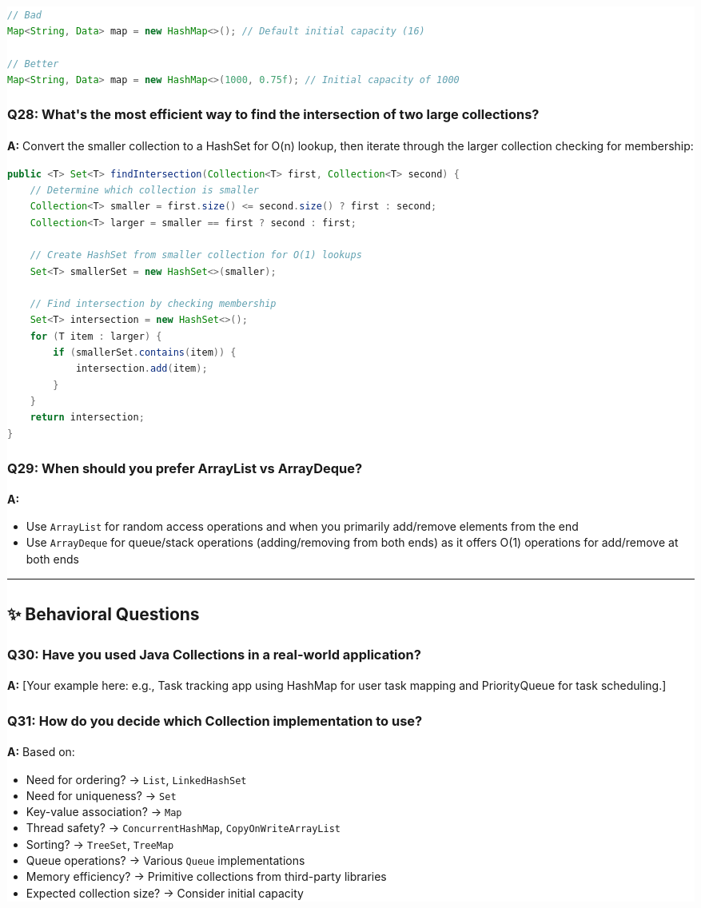 ```java
// Bad
Map<String, Data> map = new HashMap<>(); // Default initial capacity (16)

// Better
Map<String, Data> map = new HashMap<>(1000, 0.75f); // Initial capacity of 1000
```

### Q28: What's the most efficient way to find the intersection of two large collections?
**A:** Convert the smaller collection to a HashSet for O(n) lookup, then iterate through the larger collection checking for membership:

```java
public <T> Set<T> findIntersection(Collection<T> first, Collection<T> second) {
    // Determine which collection is smaller
    Collection<T> smaller = first.size() <= second.size() ? first : second;
    Collection<T> larger = smaller == first ? second : first;
    
    // Create HashSet from smaller collection for O(1) lookups
    Set<T> smallerSet = new HashSet<>(smaller);
    
    // Find intersection by checking membership
    Set<T> intersection = new HashSet<>();
    for (T item : larger) {
        if (smallerSet.contains(item)) {
            intersection.add(item);
        }
    }
    return intersection;
}
```

### Q29: When should you prefer ArrayList vs ArrayDeque?
**A:** 
- Use `ArrayList` for random access operations and when you primarily add/remove elements from the end
- Use `ArrayDeque` for queue/stack operations (adding/removing from both ends) as it offers O(1) operations for add/remove at both ends

---

## ✨ Behavioral Questions

### Q30: Have you used Java Collections in a real-world application?
**A:** [Your example here: e.g., Task tracking app using HashMap for user task mapping and PriorityQueue for task scheduling.]

### Q31: How do you decide which Collection implementation to use?
**A:** Based on:
- Need for ordering? → `List`, `LinkedHashSet`
- Need for uniqueness? → `Set`
- Key-value association? → `Map`
- Thread safety? → `ConcurrentHashMap`, `CopyOnWriteArrayList`
- Sorting? → `TreeSet`, `TreeMap`
- Queue operations? → Various `Queue` implementations
- Memory efficiency? → Primitive collections from third-party libraries
- Expected collection size? → Consider initial capacity
